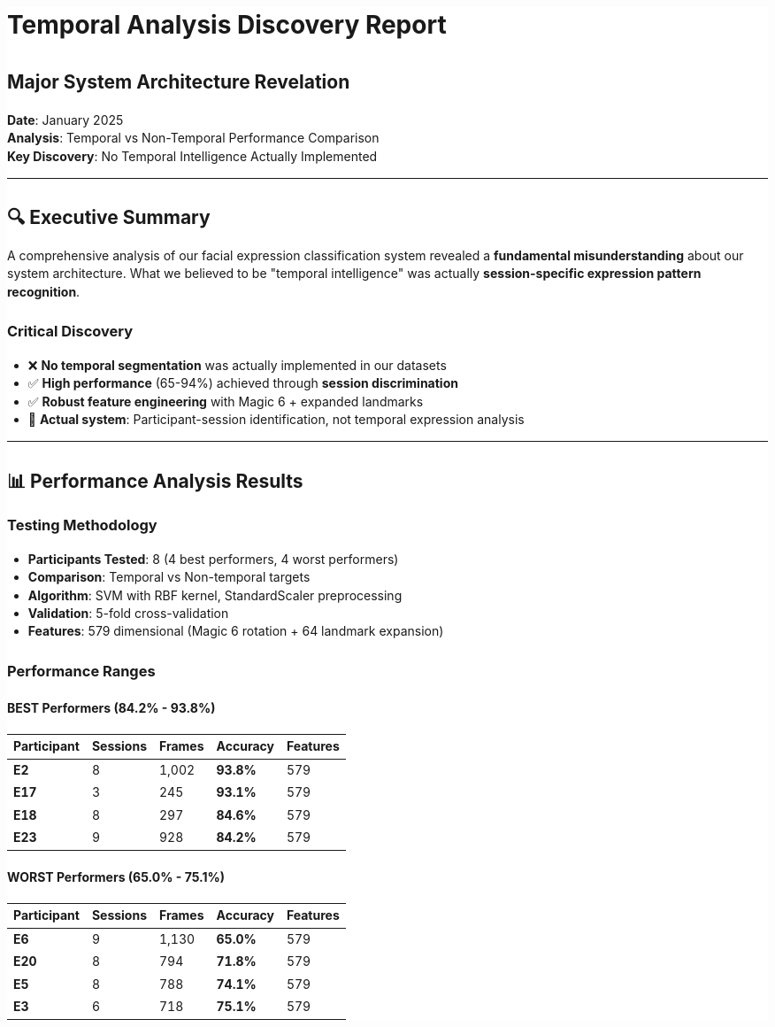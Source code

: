# Temporal Analysis Discovery Report
## Major System Architecture Revelation

**Date**: January 2025  
**Analysis**: Temporal vs Non-Temporal Performance Comparison  
**Key Discovery**: No Temporal Intelligence Actually Implemented  

---

## 🔍 **Executive Summary**

A comprehensive analysis of our facial expression classification system revealed a **fundamental misunderstanding** about our system architecture. What we believed to be "temporal intelligence" was actually **session-specific expression pattern recognition**.

### **Critical Discovery**
- ❌ **No temporal segmentation** was actually implemented in our datasets
- ✅ **High performance** (65-94%) achieved through **session discrimination**
- ✅ **Robust feature engineering** with Magic 6 + expanded landmarks
- 🎯 **Actual system**: Participant-session identification, not temporal expression analysis

---

## 📊 **Performance Analysis Results**

### **Testing Methodology**
- **Participants Tested**: 8 (4 best performers, 4 worst performers)
- **Comparison**: Temporal vs Non-temporal targets
- **Algorithm**: SVM with RBF kernel, StandardScaler preprocessing
- **Validation**: 5-fold cross-validation
- **Features**: 579 dimensional (Magic 6 rotation + 64 landmark expansion)

### **Performance Ranges**

#### **BEST Performers** (84.2% - 93.8%)
| Participant | Sessions | Frames | Accuracy | Features |
|------------|----------|---------|----------|----------|
| **E2**     | 8        | 1,002   | **93.8%** | 579      |
| **E17**    | 3        | 245     | **93.1%** | 579      |
| **E18**    | 8        | 297     | **84.6%** | 579      |
| **E23**    | 9        | 928     | **84.2%** | 579      |

#### **WORST Performers** (65.0% - 75.1%)
| Participant | Sessions | Frames | Accuracy | Features |
|------------|----------|---------|----------|----------|
| **E6**     | 9        | 1,130   | **65.0%** | 579      |
| **E20**    | 8        | 794     | **71.8%** | 579      |
| **E5**     | 8        | 788     | **74.1%** | 579      |
| **E3**     | 6        | 718     | **75.1%** | 579      |

